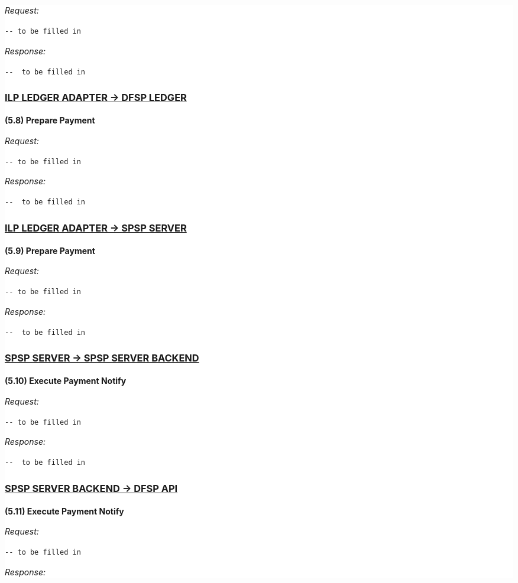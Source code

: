 
*Request:*

	-- to be filled in

*Response:*

	--  to be filled in

###  [ILP LEDGER ADAPTER  -> DFSP LEDGER ](https://github.com/LevelOneProject/dfsp-ledger) ###

**(5.8) Prepare Payment**


*Request:*

	-- to be filled in

*Response:*

	--  to be filled in

###  [ILP LEDGER ADAPTER  -> SPSP SERVER](https://github.com/LevelOneProject/ilp-spsp-server) ###

**(5.9) Prepare Payment**


*Request:*

	-- to be filled in

*Response:*

	--  to be filled in


###  [SPSP SERVER -> SPSP SERVER BACKEND](https://github.com/LevelOneProject/interop-spsp-backend-services) ###

**(5.10) Execute Payment Notify**


*Request:*

	-- to be filled in

*Response:*

	--  to be filled in

###  [SPSP SERVER BACKEND -> DFSP API ](https://github.com/LevelOneProject/dfsp-api) ###

**(5.11) Execute Payment Notify**


*Request:*

	-- to be filled in

*Response:*
